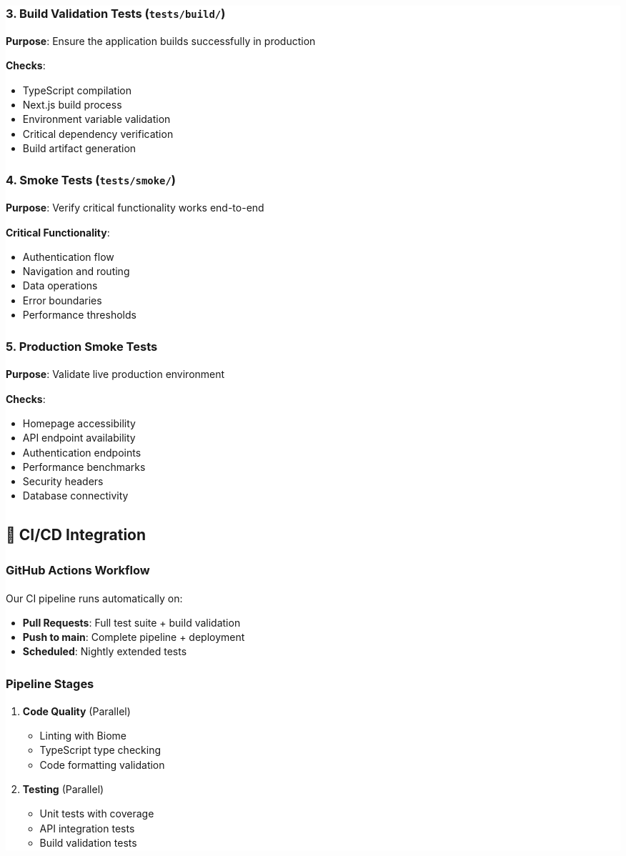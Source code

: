 ### 3. Build Validation Tests (`tests/build/`)

**Purpose**: Ensure the application builds successfully in production

**Checks**:
- TypeScript compilation
- Next.js build process
- Environment variable validation
- Critical dependency verification
- Build artifact generation

### 4. Smoke Tests (`tests/smoke/`)

**Purpose**: Verify critical functionality works end-to-end

**Critical Functionality**:
- Authentication flow
- Navigation and routing
- Data operations
- Error boundaries
- Performance thresholds

### 5. Production Smoke Tests

**Purpose**: Validate live production environment

**Checks**:
- Homepage accessibility
- API endpoint availability 
- Authentication endpoints
- Performance benchmarks
- Security headers
- Database connectivity

## 🔄 CI/CD Integration

### GitHub Actions Workflow

Our CI pipeline runs automatically on:
- **Pull Requests**: Full test suite + build validation
- **Push to main**: Complete pipeline + deployment
- **Scheduled**: Nightly extended tests

### Pipeline Stages

1. **Code Quality** (Parallel)
   - Linting with Biome
   - TypeScript type checking
   - Code formatting validation

2. **Testing** (Parallel)
   - Unit tests with coverage
   - API integration tests
   - Build validation tests
